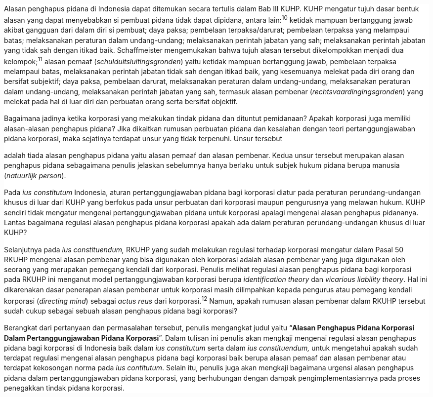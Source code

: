 <p><span class="font4">Alasan penghapus pidana di Indonesia dapat ditemukan secara tertulis dalam Bab III KUHP. KUHP mengatur tujuh dasar bentuk alasan yang dapat menyebabkan si pembuat pidana tidak dapat dipidana, antara lain:<sup>10</sup> ketidak mampuan bertanggung jawab akibat gangguan dari dalam diri si pembuat; daya paksa; pembelaan terpaksa/darurat; pembelaan terpaksa yang melampaui batas; melaksanakan peraturan dalam undang-undang; melaksanakan perintah jabatan yang sah; melaksanakan perintah jabatan yang tidak sah dengan itikad baik. Schaffmeister mengemukakan bahwa tujuh alasan tersebut dikelompokkan menjadi dua kelompok;<sup>11</sup> alasan pemaaf (</span><span class="font4" style="font-style:italic;">schulduitsluitingsgronden</span><span class="font4">) yaitu ketidak mampuan bertanggung jawab, pembelaan terpaksa melampaui batas, melaksanakan perintah jabatan tidak sah dengan itikad baik, yang kesemuanya melekat pada diri orang dan bersifat subjektif; daya paksa, pembelaan darurat, melaksanakan peraturan dalam undang-undang, melaksanakan peraturan dalam undang-undang, melaksanakan perintah jabatan yang sah, termasuk alasan pembenar (</span><span class="font4" style="font-style:italic;">rechtsvaardingingsgronden</span><span class="font4">) yang melekat pada hal di luar diri dan perbuatan orang serta bersifat objektif.</span></p>
<p><span class="font4">Bagaimana jadinya ketika korporasi yang melakukan tindak pidana dan dituntut pemidanaan? Apakah korporasi juga memiliki alasan-alasan penghapus pidana? Jika dikaitkan rumusan perbuatan pidana dan kesalahan dengan teori pertanggungjawaban pidana korporasi, maka sejatinya terdapat unsur yang tidak terpenuhi. Unsur tersebut</span></p>
<p><span class="font4">adalah tiada alasan penghapus pidana yaitu alasan pemaaf dan alasan pembenar. Kedua unsur tersebut merupakan alasan penghapus pidana sebagaimana penulis jelaskan sebelumnya hanya berlaku untuk subjek hukum pidana berupa manusia (</span><span class="font4" style="font-style:italic;">natuurlijk person</span><span class="font4">).</span></p>
<p><span class="font4">Pada </span><span class="font4" style="font-style:italic;">ius constitutum</span><span class="font4"> Indonesia, aturan pertanggungjawaban pidana bagi korporasi diatur pada peraturan perundang-undangan khusus di luar dari KUHP yang berfokus pada unsur perbuatan dari korporasi maupun pengurusnya yang melawan hukum. KUHP sendiri tidak mengatur mengenai pertanggungjawaban pidana untuk korporasi apalagi mengenai alasan penghapus pidananya. Lantas bagaimana regulasi alasan penghapus pidana korporasi apakah ada dalam peraturan perundang-undangan khusus di luar KUHP?</span></p>
<p><span class="font4">Selanjutnya pada </span><span class="font4" style="font-style:italic;">ius constituendum,</span><span class="font4"> RKUHP yang sudah melakukan regulasi terhadap korporasi mengatur dalam Pasal 50 RKUHP mengenai alasan pembenar yang bisa digunakan oleh korporasi adalah alasan pembenar yang juga digunakan oleh seorang yang merupakan pemegang kendali dari korporasi. Penulis melihat regulasi alasan penghapus pidana bagi korporasi pada RKUHP ini menganut model pertanggungjawaban korporasi berupa </span><span class="font4" style="font-style:italic;">identification theory</span><span class="font4"> dan </span><span class="font4" style="font-style:italic;">vicarious liability theory</span><span class="font4">. Hal ini dikarenakan dasar penerapan alasan pembenar untuk korporasi masih dilimpahkan kepada pengurus atau pemegang kendali korporasi (</span><span class="font4" style="font-style:italic;">directing mind</span><span class="font4">) sebagai </span><span class="font4" style="font-style:italic;">actus reus</span><span class="font4"> dari korporasi.<sup>12</sup> Namun, apakah rumusan alasan pembenar dalam RKUHP tersebut sudah cukup sebagai sebuah alasan penghapus pidana bagi korporasi?</span></p>
<p><span class="font4">Berangkat dari pertanyaan dan permasalahan tersebut, penulis mengangkat judul yaitu “</span><span class="font4" style="font-weight:bold;">Alasan Penghapus Pidana Korporasi Dalam Pertanggungjawaban Pidana Korporasi</span><span class="font4">”. Dalam tulisan ini penulis akan mengkaji mengenai regulasi alasan penghapus pidana bagi korporasi di Indonesia baik dalam </span><span class="font4" style="font-style:italic;">ius constitutum</span><span class="font4"> serta dalam </span><span class="font4" style="font-style:italic;">ius constituendum,</span><span class="font4"> untuk mengetahui apakah sudah terdapat regulasi mengenai alasan penghapus pidana bagi korporasi baik berupa alasan pemaaf dan alasan pembenar atau terdapat kekosongan norma pada </span><span class="font4" style="font-style:italic;">ius contitutum</span><span class="font4">. Selain itu, penulis juga akan mengkaji bagaimana urgensi alasan penghapus pidana dalam pertanggungjawaban pidana korporasi, yang berhubungan dengan dampak pengimplementasiannya pada proses penegakkan tindak pidana korporasi.</span></p>